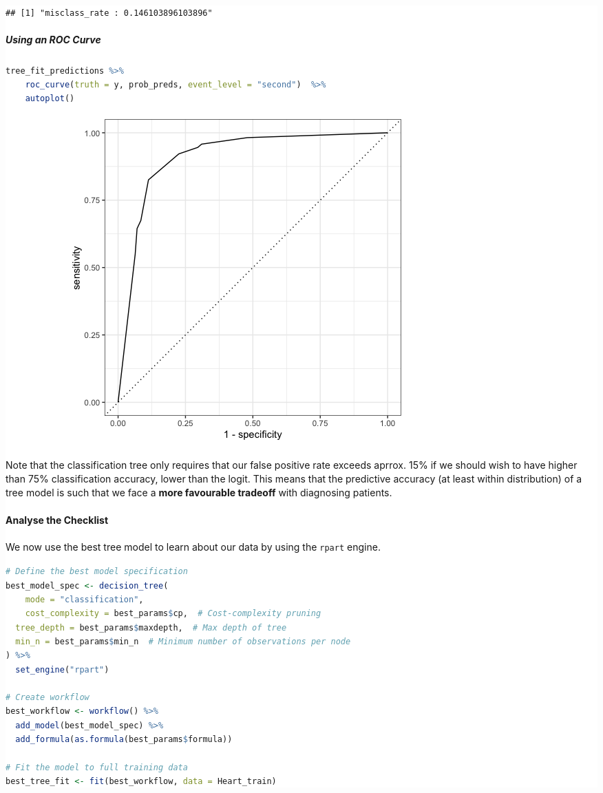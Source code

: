```
## [1] "misclass_rate : 0.146103896103896"
```


##### Using an ROC Curve

``` r
tree_fit_predictions %>%
	roc_curve(truth = y, prob_preds, event_level = "second")  %>% 
	autoplot()
```

![](NB01_files/figure-html/unnamed-chunk-50-1.png)

Note that the classification tree only requires that our false positive rate exceeds aprrox. 15% if we should wish to have higher than 75% classification accuracy, lower than the logit. This means that the predictive accuracy (at least within distribution) of a tree model is such that we face a **more favourable tradeoff** with diagnosing patients.



#### Analyse the Checklist

We now use the best tree model to learn about our data by using the `rpart` engine.


``` r
# Define the best model specification
best_model_spec <- decision_tree(
	mode = "classification", 
	cost_complexity = best_params$cp,  # Cost-complexity pruning
  tree_depth = best_params$maxdepth,  # Max depth of tree
  min_n = best_params$min_n  # Minimum number of observations per node
) %>%
  set_engine("rpart")

# Create workflow
best_workflow <- workflow() %>%
  add_model(best_model_spec) %>%
  add_formula(as.formula(best_params$formula))

# Fit the model to full training data
best_tree_fit <- fit(best_workflow, data = Heart_train)
```